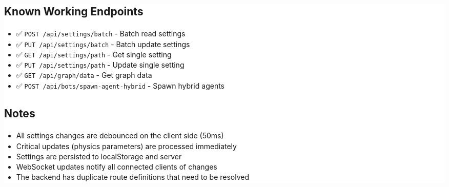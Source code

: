 ## Known Working Endpoints

- ✅ `POST /api/settings/batch` - Batch read settings
- ✅ `PUT /api/settings/batch` - Batch update settings
- ✅ `GET /api/settings/path` - Get single setting
- ✅ `PUT /api/settings/path` - Update single setting
- ✅ `GET /api/graph/data` - Get graph data
- ✅ `POST /api/bots/spawn-agent-hybrid` - Spawn hybrid agents

## Notes

- All settings changes are debounced on the client side (50ms)
- Critical updates (physics parameters) are processed immediately
- Settings are persisted to localStorage and server
- WebSocket updates notify all connected clients of changes
- The backend has duplicate route definitions that need to be resolved